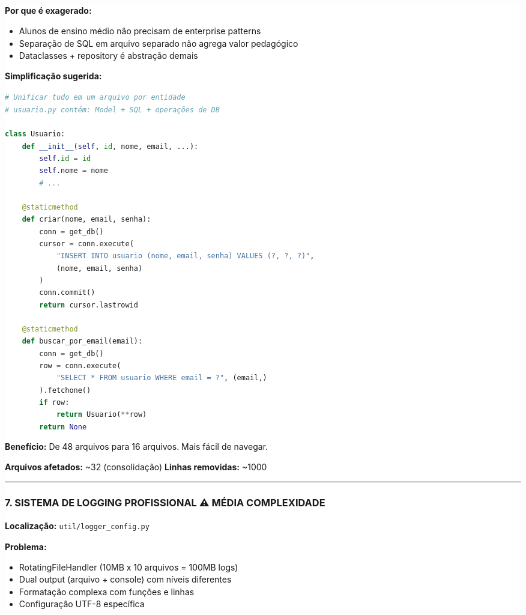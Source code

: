 **Por que é exagerado:**
- Alunos de ensino médio não precisam de enterprise patterns
- Separação de SQL em arquivo separado não agrega valor pedagógico
- Dataclasses + repository é abstração demais

**Simplificação sugerida:**
```python
# Unificar tudo em um arquivo por entidade
# usuario.py contém: Model + SQL + operações de DB

class Usuario:
    def __init__(self, id, nome, email, ...):
        self.id = id
        self.nome = nome
        # ...

    @staticmethod
    def criar(nome, email, senha):
        conn = get_db()
        cursor = conn.execute(
            "INSERT INTO usuario (nome, email, senha) VALUES (?, ?, ?)",
            (nome, email, senha)
        )
        conn.commit()
        return cursor.lastrowid

    @staticmethod
    def buscar_por_email(email):
        conn = get_db()
        row = conn.execute(
            "SELECT * FROM usuario WHERE email = ?", (email,)
        ).fetchone()
        if row:
            return Usuario(**row)
        return None
```

**Benefício:** De 48 arquivos para 16 arquivos. Mais fácil de navegar.

**Arquivos afetados:** ~32 (consolidação)
**Linhas removidas:** ~1000

---

### 7. SISTEMA DE LOGGING PROFISSIONAL ⚠️ MÉDIA COMPLEXIDADE

**Localização:** `util/logger_config.py`

**Problema:**
- RotatingFileHandler (10MB x 10 arquivos = 100MB logs)
- Dual output (arquivo + console) com níveis diferentes
- Formatação complexa com funções e linhas
- Configuração UTF-8 específica
